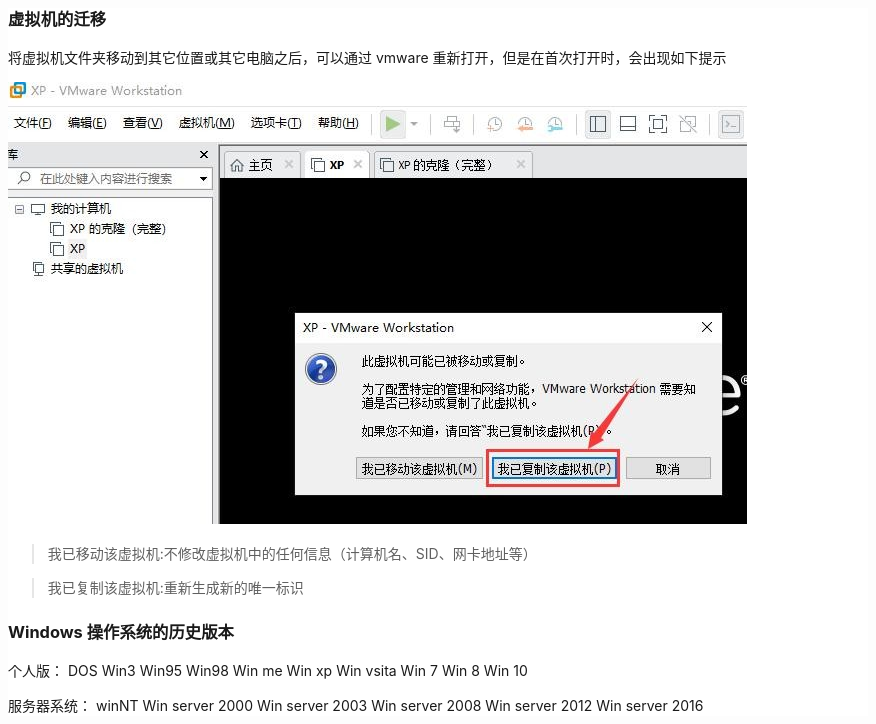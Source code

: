 
### 虚拟机的迁移

将虚拟机文件夹移动到其它位置或其它电脑之后，可以通过 vmware 重新打开，但是在首次打开时，会出现如下提示


![image](https://github.com/AlphaXiao/CTF-Windows-Part/blob/main/weeks/pictures/%E5%9B%BE%E7%89%8734.png)


> 我已移动该虚拟机:不修改虚拟机中的任何信息（计算机名、SID、网卡地址等） 

> 我已复制该虚拟机:重新生成新的唯一标识

### Windows 操作系统的历史版本
个人版： DOS
Win3 
Win95 
Win98 
Win me 
Win xp 
Win vsita
Win 7
Win 8
Win 10

服务器系统： winNT
Win server 2000
Win    server 2003
Win    server 2008
Win    server 2012
Win    server 2016

